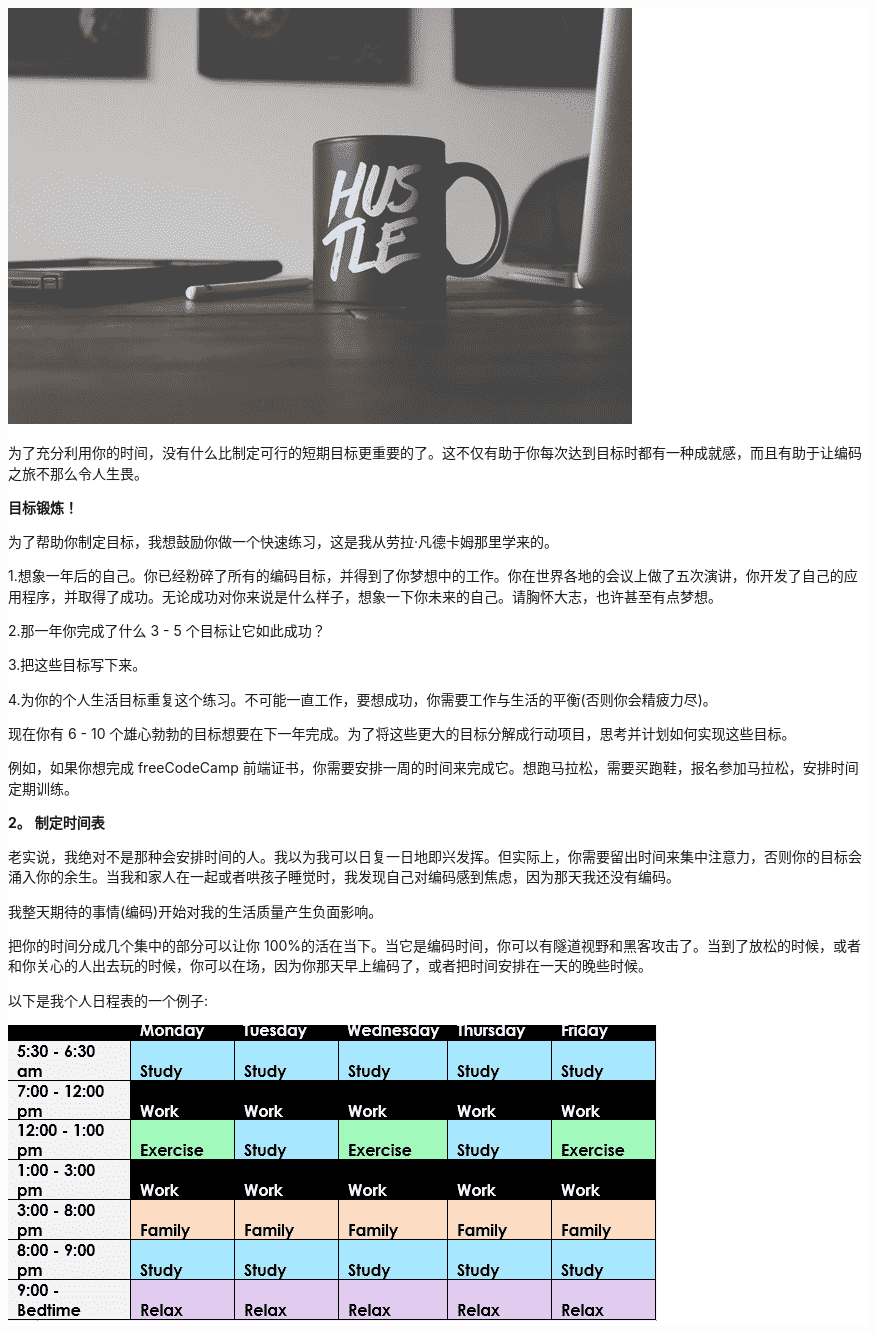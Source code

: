 ![GQ9bQZbWuaKJxoiFLDnsvaQjwJBZNiOVnv7u](img/f59b3c3250d876ad092104ffd6b4efec.png)

为了充分利用你的时间，没有什么比制定可行的短期目标更重要的了。这不仅有助于你每次达到目标时都有一种成就感，而且有助于让编码之旅不那么令人生畏。

**目标锻炼！**

为了帮助你制定目标，我想鼓励你做一个快速练习，这是我从劳拉·凡德卡姆那里学来的。

1.想象一年后的自己。你已经粉碎了所有的编码目标，并得到了你梦想中的工作。你在世界各地的会议上做了五次演讲，你开发了自己的应用程序，并取得了成功。无论成功对你来说是什么样子，想象一下你未来的自己。请胸怀大志，也许甚至有点梦想。

2.那一年你完成了什么 3 - 5 个目标让它如此成功？

3.把这些目标写下来。

4.为你的个人生活目标重复这个练习。不可能一直工作，要想成功，你需要工作与生活的平衡(否则你会精疲力尽)。

现在你有 6 - 10 个雄心勃勃的目标想要在下一年完成。为了将这些更大的目标分解成行动项目，思考并计划如何实现这些目标。

例如，如果你想完成 freeCodeCamp 前端证书，你需要安排一周的时间来完成它。想跑马拉松，需要买跑鞋，报名参加马拉松，安排时间定期训练。

**2。** **制定时间表**

老实说，我绝对不是那种会安排时间的人。我以为我可以日复一日地即兴发挥。但实际上，你需要留出时间来集中注意力，否则你的目标会涌入你的余生。当我和家人在一起或者哄孩子睡觉时，我发现自己对编码感到焦虑，因为那天我还没有编码。

我整天期待的事情(编码)开始对我的生活质量产生负面影响。

把你的时间分成几个集中的部分可以让你 100%的活在当下。当它是编码时间，你可以有隧道视野和黑客攻击了。当到了放松的时候，或者和你关心的人出去玩的时候，你可以在场，因为你那天早上编码了，或者把时间安排在一天的晚些时候。

以下是我个人日程表的一个例子:

![wHQY7oXcXxSR-cy2aUiKfURK06OSc-Q4Kp6X](img/26d453c814304b33ab34209f83fd0fad.png)